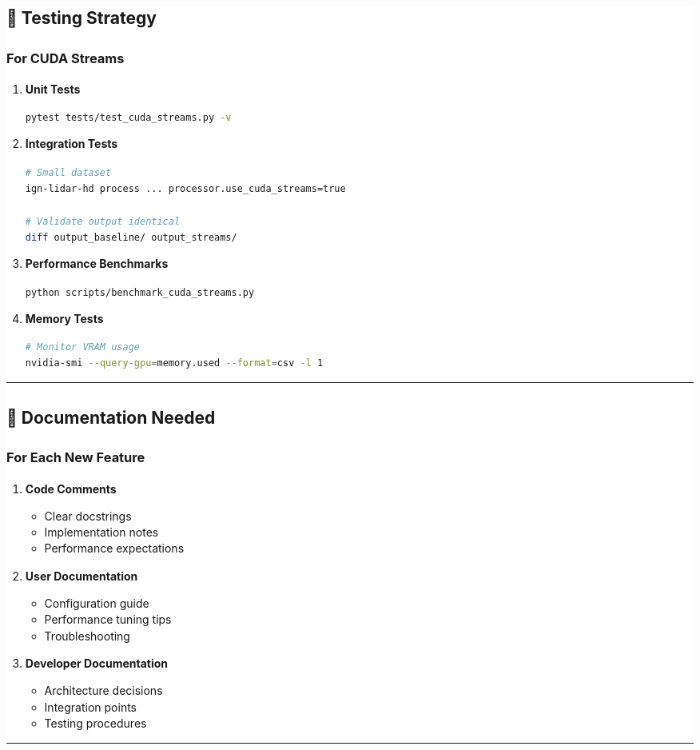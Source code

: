 
## 🧪 Testing Strategy

### For CUDA Streams

1. **Unit Tests**

   ```bash
   pytest tests/test_cuda_streams.py -v
   ```

2. **Integration Tests**

   ```bash
   # Small dataset
   ign-lidar-hd process ... processor.use_cuda_streams=true

   # Validate output identical
   diff output_baseline/ output_streams/
   ```

3. **Performance Benchmarks**

   ```bash
   python scripts/benchmark_cuda_streams.py
   ```

4. **Memory Tests**
   ```bash
   # Monitor VRAM usage
   nvidia-smi --query-gpu=memory.used --format=csv -l 1
   ```

---

## 📝 Documentation Needed

### For Each New Feature

1. **Code Comments**

   - Clear docstrings
   - Implementation notes
   - Performance expectations

2. **User Documentation**

   - Configuration guide
   - Performance tuning tips
   - Troubleshooting

3. **Developer Documentation**
   - Architecture decisions
   - Integration points
   - Testing procedures

---
